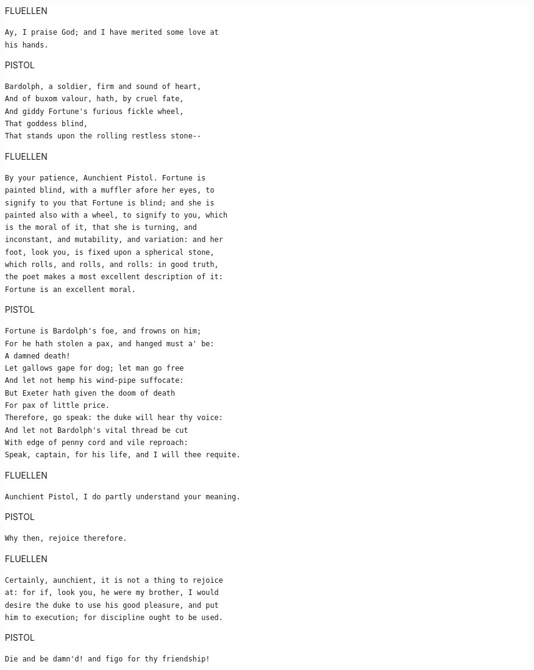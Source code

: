 FLUELLEN

    Ay, I praise God; and I have merited some love at
    his hands.

PISTOL

    Bardolph, a soldier, firm and sound of heart,
    And of buxom valour, hath, by cruel fate,
    And giddy Fortune's furious fickle wheel,
    That goddess blind,
    That stands upon the rolling restless stone--

FLUELLEN

    By your patience, Aunchient Pistol. Fortune is
    painted blind, with a muffler afore her eyes, to
    signify to you that Fortune is blind; and she is
    painted also with a wheel, to signify to you, which
    is the moral of it, that she is turning, and
    inconstant, and mutability, and variation: and her
    foot, look you, is fixed upon a spherical stone,
    which rolls, and rolls, and rolls: in good truth,
    the poet makes a most excellent description of it:
    Fortune is an excellent moral.

PISTOL

    Fortune is Bardolph's foe, and frowns on him;
    For he hath stolen a pax, and hanged must a' be:
    A damned death!
    Let gallows gape for dog; let man go free
    And let not hemp his wind-pipe suffocate:
    But Exeter hath given the doom of death
    For pax of little price.
    Therefore, go speak: the duke will hear thy voice:
    And let not Bardolph's vital thread be cut
    With edge of penny cord and vile reproach:
    Speak, captain, for his life, and I will thee requite.

FLUELLEN

    Aunchient Pistol, I do partly understand your meaning.

PISTOL

    Why then, rejoice therefore.

FLUELLEN

    Certainly, aunchient, it is not a thing to rejoice
    at: for if, look you, he were my brother, I would
    desire the duke to use his good pleasure, and put
    him to execution; for discipline ought to be used.

PISTOL

    Die and be damn'd! and figo for thy friendship!
